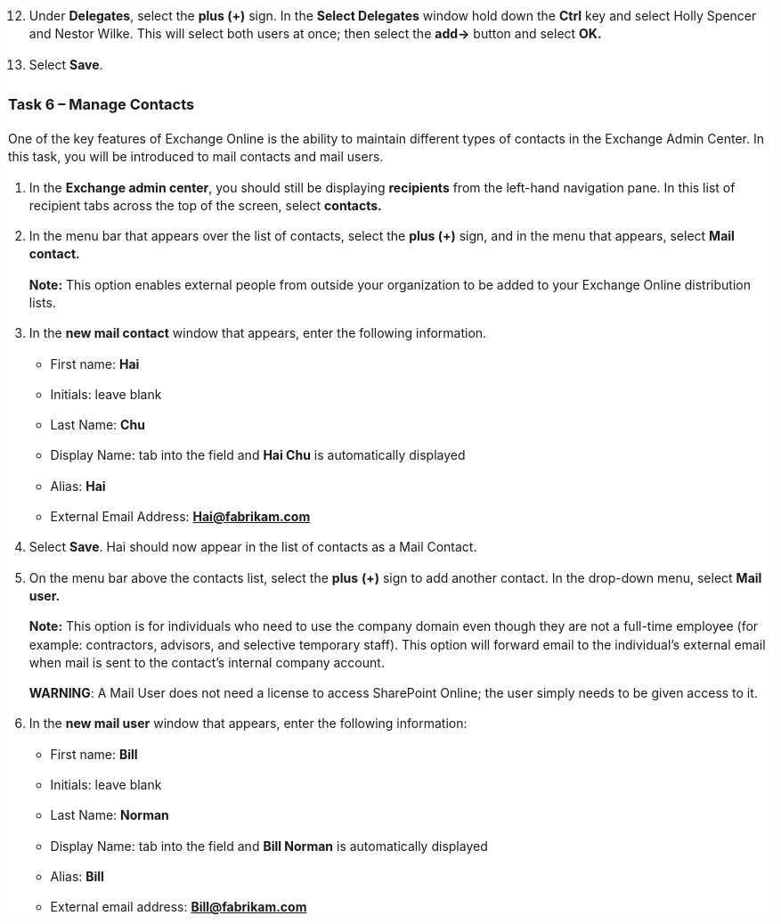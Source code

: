 12. Under **Delegates**, select the **plus (+)** sign. In the **Select Delegates** window hold down the **Ctrl** key and select Holly Spencer and Nestor Wilke. This will select both users at once; then select the **add-&gt;** button and select **OK.** 

13. Select **Save**.


### Task 6 – Manage Contacts

One of the key features of Exchange Online is the ability to maintain different types of contacts in the Exchange Admin Center. In this task, you will be introduced to mail contacts and mail users.

1. In the **Exchange admin center**, you should still be displaying **recipients** from the left-hand navigation pane. In this list of recipient tabs across the top of the screen, select **contacts.**

2. In the menu bar that appears over the list of contacts, select the **plus (+)** sign, and in the menu that appears, select **Mail contact.**  <br/>

	‎**Note:** This option enables external people from outside your organization to be added to your Exchange Online distribution lists.

3. In the **new mail contact** window that appears, enter the following information.

	- First name: **Hai**

	- Initials: leave blank

	- Last Name: **Chu**

	- Display Name: tab into the field and **Hai Chu** is automatically displayed

	- Alias: **Hai**

	- External Email Address: **Hai@fabrikam.com**

4. Select **Save**. Hai should now appear in the list of contacts as a Mail Contact.

5. On the menu bar above the contacts list, select the **plus** **(+)** sign to add another contact. In the drop-down menu, select **Mail user.**  <br/>

	**Note:** This option is for individuals who need to use the company domain even though they are not a full-time employee (for example: contractors, advisors, and selective temporary staff). This option will forward email to the individual’s external email when mail is sent to the contact’s internal company account.  <br/>
	
	‎**WARNING**: A Mail User does not need a license to access SharePoint Online; the user simply needs to be given access to it.   
	
6. In the **new mail user** window that appears, enter the following information:

	- First name: **Bill**

	- Initials: leave blank

	- Last Name: **Norman**

	- Display Name: tab into the field and **Bill Norman** is automatically displayed

	- Alias: **Bill**

	- External email address: **Bill@fabrikam.com**
